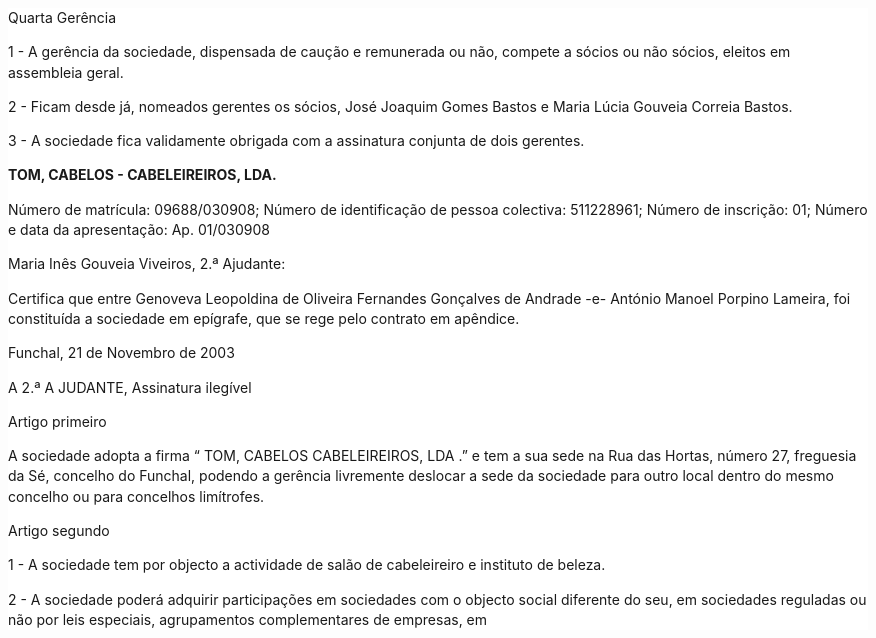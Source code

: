 
Quarta
Gerência


1 - A gerência da sociedade, dispensada de caução e
remunerada ou não, compete a sócios ou não sócios,
eleitos em assembleia geral.


2 - Ficam desde já, nomeados gerentes os sócios, José
Joaquim Gomes Bastos e Maria Lúcia Gouveia
Correia Bastos.


3 - A sociedade fica validamente obrigada com a
assinatura conjunta de dois gerentes.


**TOM, CABELOS - CABELEIREIROS, LDA.**


Número de matrícula: 09688/030908;
Número de identificação de pessoa colectiva: 511228961;
Número de inscrição: 01;
Número e data da apresentação: Ap. 01/030908


Maria Inês Gouveia Viveiros, 2.ª Ajudante:


Certifica que entre Genoveva Leopoldina de Oliveira
Fernandes Gonçalves de Andrade -e- António Manoel
Porpino Lameira, foi constituída a sociedade em epígrafe,
que se rege pelo contrato em apêndice.


Funchal, 21 de Novembro de 2003


A 2.ª A JUDANTE, Assinatura ilegível


Artigo primeiro


A sociedade adopta a firma “ TOM, CABELOS CABELEIREIROS, LDA .” e tem a sua sede na Rua das Hortas,
número 27, freguesia da Sé, concelho do Funchal, podendo a
gerência livremente deslocar a sede da sociedade para outro
local dentro do mesmo concelho ou para concelhos
limítrofes.


Artigo segundo


1 - A sociedade tem por objecto a actividade de salão de
cabeleireiro e instituto de beleza.


2 - A sociedade poderá adquirir participações em
sociedades com o objecto social diferente do seu, em
sociedades reguladas ou não por leis especiais,
agrupamentos complementares de empresas, em
